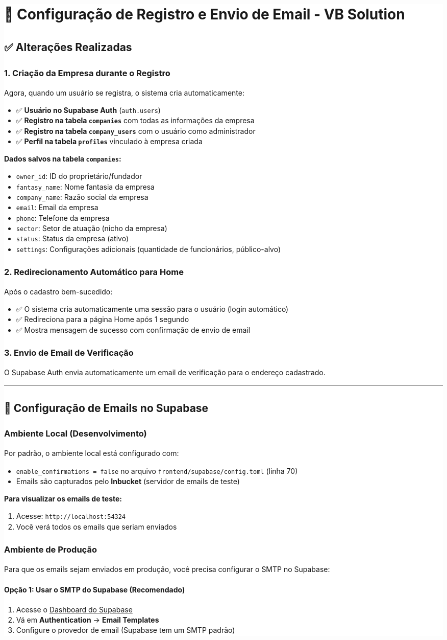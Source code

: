 # 📝 Configuração de Registro e Envio de Email - VB Solution

## ✅ Alterações Realizadas

### 1. **Criação da Empresa durante o Registro**
Agora, quando um usuário se registra, o sistema cria automaticamente:

- ✅ **Usuário no Supabase Auth** (`auth.users`)
- ✅ **Registro na tabela `companies`** com todas as informações da empresa
- ✅ **Registro na tabela `company_users`** com o usuário como administrador
- ✅ **Perfil na tabela `profiles`** vinculado à empresa criada

**Dados salvos na tabela `companies`:**
- `owner_id`: ID do proprietário/fundador
- `fantasy_name`: Nome fantasia da empresa
- `company_name`: Razão social da empresa
- `email`: Email da empresa
- `phone`: Telefone da empresa
- `sector`: Setor de atuação (nicho da empresa)
- `status`: Status da empresa (ativo)
- `settings`: Configurações adicionais (quantidade de funcionários, público-alvo)

### 2. **Redirecionamento Automático para Home**
Após o cadastro bem-sucedido:
- ✅ O sistema cria automaticamente uma sessão para o usuário (login automático)
- ✅ Redireciona para a página Home após 1 segundo
- ✅ Mostra mensagem de sucesso com confirmação de envio de email

### 3. **Envio de Email de Verificação**
O Supabase Auth envia automaticamente um email de verificação para o endereço cadastrado.

---

## 📧 Configuração de Emails no Supabase

### **Ambiente Local (Desenvolvimento)**

Por padrão, o ambiente local está configurado com:
- `enable_confirmations = false` no arquivo `frontend/supabase/config.toml` (linha 70)
- Emails são capturados pelo **Inbucket** (servidor de emails de teste)

**Para visualizar os emails de teste:**
1. Acesse: `http://localhost:54324`
2. Você verá todos os emails que seriam enviados

### **Ambiente de Produção**

Para que os emails sejam enviados em produção, você precisa configurar o SMTP no Supabase:

#### **Opção 1: Usar o SMTP do Supabase (Recomendado)**
1. Acesse o [Dashboard do Supabase](https://app.supabase.com)
2. Vá em **Authentication** → **Email Templates**
3. Configure o provedor de email (Supabase tem um SMTP padrão)
